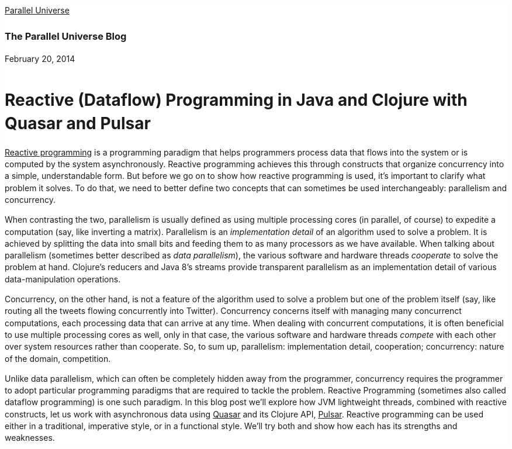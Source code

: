 [Parallel Universe](http://www.paralleluniverse.co)
[](http://blog.paralleluniverse.co)

### The Parallel Universe Blog

February 20, 2014

Reactive (Dataflow) Programming in Java and Clojure with Quasar and Pulsar
==========================================================================

[Reactive
programming](http://en.wikipedia.org/wiki/Reactive_programming) is a
programming paradigm that helps programmers process data that flows into
the system or is computed by the system asynchronously. Reactive
programming achieves this through constructs that organize concurrency
into a simple, understandable form. But before we go on to show how
reactive programming is used, it’s important to clarify what problem it
solves. To do that, we need to better define two concepts that can
sometimes be used interchangeably: parallelism and concurrency.

When contrasting the two, parallelism is usually defined as using
multiple processing cores (in parallel, of course) to expedite a
computation (say, like inverting a matrix). Parallelism is an
*implementation detail* of an algorithm used to solve a problem. It is
achieved by splitting the data into small bits and feeding them to as
many processors as we have available. When talking about parallelism
(sometimes better described as *data parallelism*), the various software
and hardware threads *cooperate* to solve the problem at hand. Clojure’s
reducers and Java 8’s streams provide transparent parallelism as an
implementation detail of various data-manipulation operations.

Concurrency, on the other hand, is not a feature of the algorithm used
to solve a problem but one of the problem itself (say, like routing all
the tweets flowing concurrently into Twitter). Concurrency concerns
itself with managing many concurrenct computations, each processing data
that can arrive at any time. When dealing with concurrent computations,
it is often beneficial to use multiple processing cores as well, only in
that case, the various software and hardware threads *compete* with each
other over system resources rather than cooperate. So, to sum up,
parallelism: implementation detail, cooperation; concurrency: nature of
the domain, competition.

Unlike data parallelism, which can often be completely hidden away from
the programmer, concurrency requires the programmer to adopt particular
programming paradigms that are required to tackle the problem. Reactive
Programming (sometimes also called dataflow programming) is one such
paradigm. In this blog post we’ll explore how JVM lightweight threads,
combined with reactive constructs, let us work with asynchronous data
using [Quasar](https://github.com/puniverse/quasar) and its Clojure API,
[Pulsar](https://github.com/puniverse/pulsar). Reactive programming can
be used either in a traditional, imperative style, or in a functional
style. We’ll try both and show how each has its strengths and
weaknesses.
